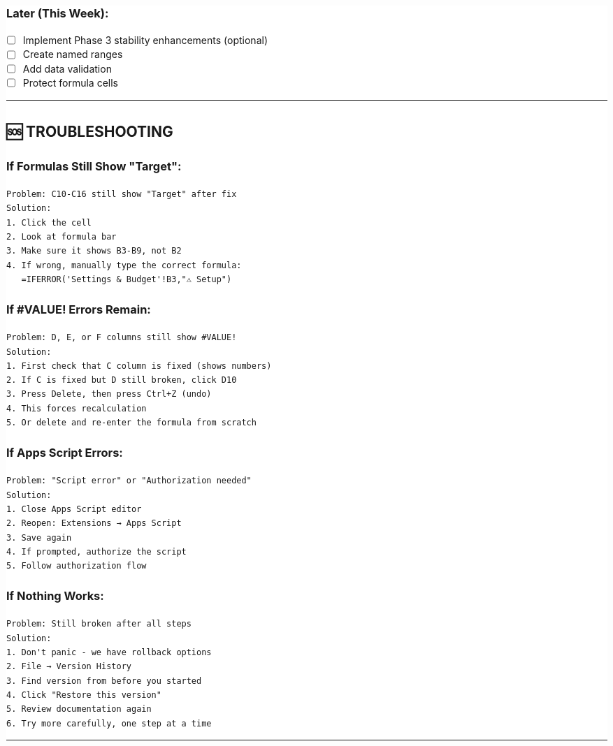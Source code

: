 ### Later (This Week):
- [ ] Implement Phase 3 stability enhancements (optional)
- [ ] Create named ranges
- [ ] Add data validation
- [ ] Protect formula cells

---

## 🆘 TROUBLESHOOTING

### If Formulas Still Show "Target":
```
Problem: C10-C16 still show "Target" after fix
Solution:
1. Click the cell
2. Look at formula bar
3. Make sure it shows B3-B9, not B2
4. If wrong, manually type the correct formula:
   =IFERROR('Settings & Budget'!B3,"⚠️ Setup")
```

### If #VALUE! Errors Remain:
```
Problem: D, E, or F columns still show #VALUE!
Solution:
1. First check that C column is fixed (shows numbers)
2. If C is fixed but D still broken, click D10
3. Press Delete, then press Ctrl+Z (undo)
4. This forces recalculation
5. Or delete and re-enter the formula from scratch
```

### If Apps Script Errors:
```
Problem: "Script error" or "Authorization needed"
Solution:
1. Close Apps Script editor
2. Reopen: Extensions → Apps Script
3. Save again
4. If prompted, authorize the script
5. Follow authorization flow
```

### If Nothing Works:
```
Problem: Still broken after all steps
Solution:
1. Don't panic - we have rollback options
2. File → Version History
3. Find version from before you started
4. Click "Restore this version"
5. Review documentation again
6. Try more carefully, one step at a time
```

---